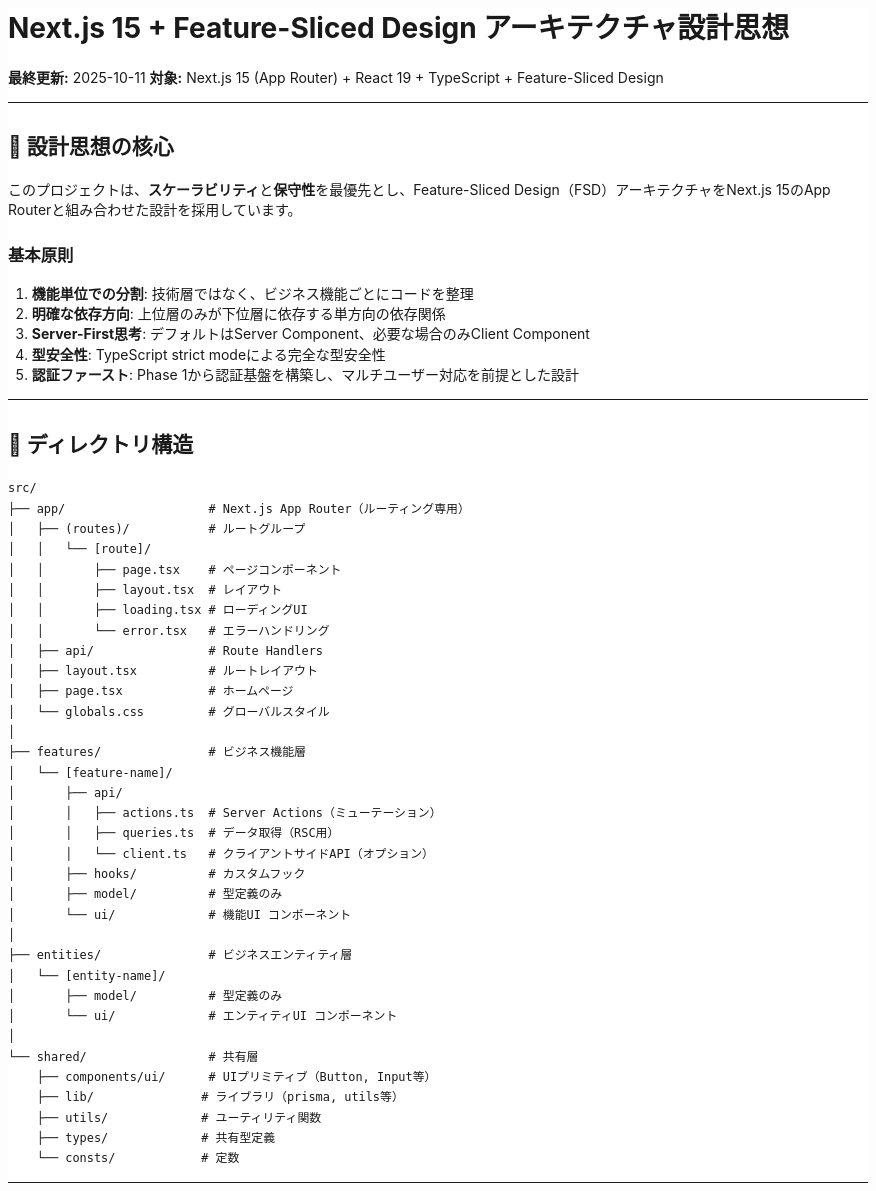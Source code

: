 # Next.js 15 + Feature-Sliced Design アーキテクチャ設計思想

**最終更新:** 2025-10-11
**対象:** Next.js 15 (App Router) + React 19 + TypeScript + Feature-Sliced Design

---

## 🎯 設計思想の核心

このプロジェクトは、**スケーラビリティ**と**保守性**を最優先とし、Feature-Sliced Design（FSD）アーキテクチャをNext.js 15のApp Routerと組み合わせた設計を採用しています。

### 基本原則

1. **機能単位での分割**: 技術層ではなく、ビジネス機能ごとにコードを整理
2. **明確な依存方向**: 上位層のみが下位層に依存する単方向の依存関係
3. **Server-First思考**: デフォルトはServer Component、必要な場合のみClient Component
4. **型安全性**: TypeScript strict modeによる完全な型安全性
5. **認証ファースト**: Phase 1から認証基盤を構築し、マルチユーザー対応を前提とした設計

---

## 📁 ディレクトリ構造

```
src/
├── app/                    # Next.js App Router（ルーティング専用）
│   ├── (routes)/           # ルートグループ
│   │   └── [route]/
│   │       ├── page.tsx    # ページコンポーネント
│   │       ├── layout.tsx  # レイアウト
│   │       ├── loading.tsx # ローディングUI
│   │       └── error.tsx   # エラーハンドリング
│   ├── api/                # Route Handlers
│   ├── layout.tsx          # ルートレイアウト
│   ├── page.tsx            # ホームページ
│   └── globals.css         # グローバルスタイル
│
├── features/               # ビジネス機能層
│   └── [feature-name]/
│       ├── api/
│       │   ├── actions.ts  # Server Actions（ミューテーション）
│       │   ├── queries.ts  # データ取得（RSC用）
│       │   └── client.ts   # クライアントサイドAPI（オプション）
│       ├── hooks/          # カスタムフック
│       ├── model/          # 型定義のみ
│       └── ui/             # 機能UI コンポーネント
│
├── entities/               # ビジネスエンティティ層
│   └── [entity-name]/
│       ├── model/          # 型定義のみ
│       └── ui/             # エンティティUI コンポーネント
│
└── shared/                 # 共有層
    ├── components/ui/      # UIプリミティブ（Button, Input等）
    ├── lib/               # ライブラリ（prisma, utils等）
    ├── utils/             # ユーティリティ関数
    ├── types/             # 共有型定義
    └── consts/            # 定数
```

---